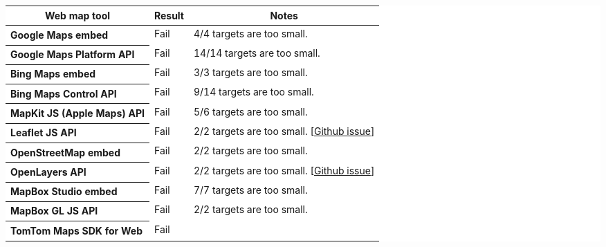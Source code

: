 <table>
  <thead>
    <tr>
      <th scope="col">Web map tool</th>
      <th scope="col">Result</th>
      <th scope="col">Notes</th>
    </tr>
  </thead>
  <tbody>
    <tr>
      <th scope="row" align="left">Google Maps embed</th>
      <td>Fail</td>
      <td>4/4 targets are too small.</td>
    </tr>
    <tr>
      <th scope="row" align="left">Google Maps Platform API</th>
      <td>Fail</td>
      <td>14/14 targets are too small.</td>
    </tr>
    <tr>
      <th scope="row" align="left">Bing Maps embed</th>
      <td>Fail</td>
      <td>3/3 targets are too small.</td>
    </tr>
    <tr>
      <th scope="row" align="left">Bing Maps Control API</th>
      <td>Fail</td>
      <td>9/14 targets are too small.</td>
    </tr>
    <tr>
      <th scope="row" align="left">MapKit JS (Apple Maps) API</th>
      <td>Fail</td>
      <td>5/6 targets are too small.</td>
    </tr>
    <tr>
      <th scope="row" align="left">Leaflet JS API</th>
      <td>Fail</td>
      <td>2/2 targets are too small. [<a href="https://github.com/Leaflet/Leaflet/issues/7549">Github issue</a>]</td>
    </tr>
    <tr>
      <th scope="row" align="left">OpenStreetMap embed</th>
      <td>Fail</td>
      <td>2/2 targets are too small.</td>
    </tr>
    <tr>
      <th scope="row" align="left">OpenLayers API</th>
      <td>Fail</td>
      <td>2/2 targets are too small. [<a href="https://github.com/openlayers/openlayers/issues/12311">Github issue</a>]</td>
    </tr>
    <tr>
      <th scope="row" align="left">MapBox Studio embed</th>
      <td>Fail</td>
      <td>7/7 targets are too small.</td>
    </tr>
    <tr>
      <th scope="row" align="left">MapBox GL JS API</th>
      <td>Fail</td>
      <td>2/2 targets are too small.</td>
    </tr>
    <tr>
      <th scope="row" align="left">TomTom Maps SDK for Web</th>
      <td>Fail</td>